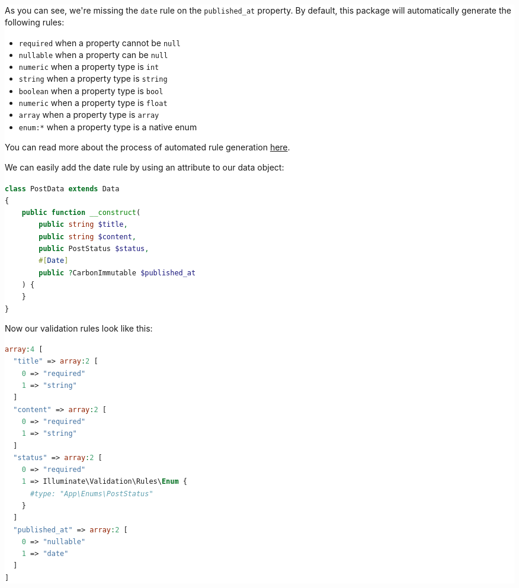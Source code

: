 As you can see, we're missing the `date` rule on the `published_at` property. By default, this package will automatically generate the following rules:

- `required` when a property cannot be `null`
- `nullable` when a property can be `null`
- `numeric` when a property type is `int`
- `string` when a property type is `string`
- `boolean` when a property type is `bool`
- `numeric` when a property type is `float`
- `array` when a property type is `array`
- `enum:*` when a property type is a native enum

You can read more about the process of automated rule generation [here](/docs/laravel-data/v4/as-a-data-transfer-object/request-to-data-object#content-automatically-inferring-rules-for-properties-1).

We can easily add the date rule by using an attribute to our data object:

```php
class PostData extends Data
{
    public function __construct(
        public string $title,
        public string $content,
        public PostStatus $status,
        #[Date]
        public ?CarbonImmutable $published_at
    ) {
    }
}
```

Now our validation rules look like this:

```php
array:4 [
  "title" => array:2 [
    0 => "required"
    1 => "string"
  ]
  "content" => array:2 [
    0 => "required"
    1 => "string"
  ]
  "status" => array:2 [
    0 => "required"
    1 => Illuminate\Validation\Rules\Enum {
      #type: "App\Enums\PostStatus"
    }
  ]
  "published_at" => array:2 [
    0 => "nullable"
    1 => "date"
  ]
]
```
